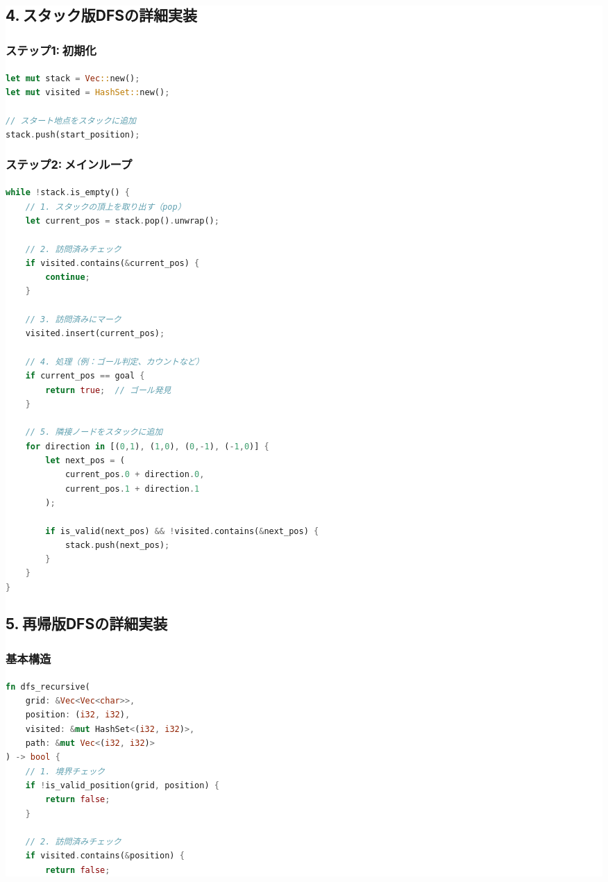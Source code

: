 ## 4. スタック版DFSの詳細実装

### ステップ1: 初期化
```rust
let mut stack = Vec::new();
let mut visited = HashSet::new();

// スタート地点をスタックに追加
stack.push(start_position);
```

### ステップ2: メインループ
```rust
while !stack.is_empty() {
    // 1. スタックの頂上を取り出す（pop）
    let current_pos = stack.pop().unwrap();
    
    // 2. 訪問済みチェック
    if visited.contains(&current_pos) {
        continue;
    }
    
    // 3. 訪問済みにマーク
    visited.insert(current_pos);
    
    // 4. 処理（例：ゴール判定、カウントなど）
    if current_pos == goal {
        return true;  // ゴール発見
    }
    
    // 5. 隣接ノードをスタックに追加
    for direction in [(0,1), (1,0), (0,-1), (-1,0)] {
        let next_pos = (
            current_pos.0 + direction.0,
            current_pos.1 + direction.1
        );
        
        if is_valid(next_pos) && !visited.contains(&next_pos) {
            stack.push(next_pos);
        }
    }
}
```

## 5. 再帰版DFSの詳細実装

### 基本構造
```rust
fn dfs_recursive(
    grid: &Vec<Vec<char>>,
    position: (i32, i32),
    visited: &mut HashSet<(i32, i32)>,
    path: &mut Vec<(i32, i32)>
) -> bool {
    // 1. 境界チェック
    if !is_valid_position(grid, position) {
        return false;
    }
    
    // 2. 訪問済みチェック
    if visited.contains(&position) {
        return false;
```